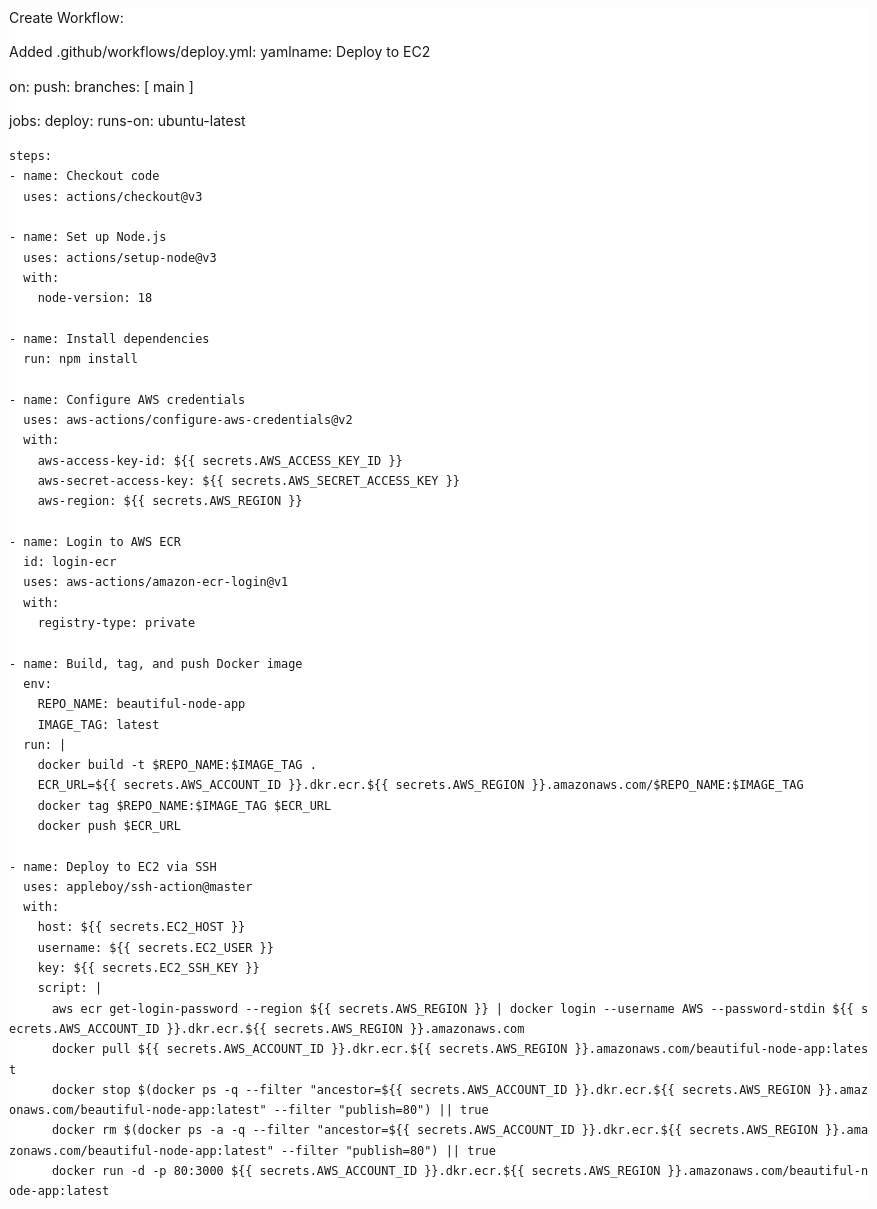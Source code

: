 


Create Workflow:

Added .github/workflows/deploy.yml:
yamlname: Deploy to EC2

on:
  push:
    branches: [ main ]

jobs:
  deploy:
    runs-on: ubuntu-latest

    steps:
    - name: Checkout code
      uses: actions/checkout@v3

    - name: Set up Node.js
      uses: actions/setup-node@v3
      with:
        node-version: 18

    - name: Install dependencies
      run: npm install

    - name: Configure AWS credentials
      uses: aws-actions/configure-aws-credentials@v2
      with:
        aws-access-key-id: ${{ secrets.AWS_ACCESS_KEY_ID }}
        aws-secret-access-key: ${{ secrets.AWS_SECRET_ACCESS_KEY }}
        aws-region: ${{ secrets.AWS_REGION }}

    - name: Login to AWS ECR
      id: login-ecr
      uses: aws-actions/amazon-ecr-login@v1
      with:
        registry-type: private

    - name: Build, tag, and push Docker image
      env:
        REPO_NAME: beautiful-node-app
        IMAGE_TAG: latest
      run: |
        docker build -t $REPO_NAME:$IMAGE_TAG .
        ECR_URL=${{ secrets.AWS_ACCOUNT_ID }}.dkr.ecr.${{ secrets.AWS_REGION }}.amazonaws.com/$REPO_NAME:$IMAGE_TAG
        docker tag $REPO_NAME:$IMAGE_TAG $ECR_URL
        docker push $ECR_URL

    - name: Deploy to EC2 via SSH
      uses: appleboy/ssh-action@master
      with:
        host: ${{ secrets.EC2_HOST }}
        username: ${{ secrets.EC2_USER }}
        key: ${{ secrets.EC2_SSH_KEY }}
        script: |
          aws ecr get-login-password --region ${{ secrets.AWS_REGION }} | docker login --username AWS --password-stdin ${{ secrets.AWS_ACCOUNT_ID }}.dkr.ecr.${{ secrets.AWS_REGION }}.amazonaws.com
          docker pull ${{ secrets.AWS_ACCOUNT_ID }}.dkr.ecr.${{ secrets.AWS_REGION }}.amazonaws.com/beautiful-node-app:latest
          docker stop $(docker ps -q --filter "ancestor=${{ secrets.AWS_ACCOUNT_ID }}.dkr.ecr.${{ secrets.AWS_REGION }}.amazonaws.com/beautiful-node-app:latest" --filter "publish=80") || true
          docker rm $(docker ps -a -q --filter "ancestor=${{ secrets.AWS_ACCOUNT_ID }}.dkr.ecr.${{ secrets.AWS_REGION }}.amazonaws.com/beautiful-node-app:latest" --filter "publish=80") || true
          docker run -d -p 80:3000 ${{ secrets.AWS_ACCOUNT_ID }}.dkr.ecr.${{ secrets.AWS_REGION }}.amazonaws.com/beautiful-node-app:latest
